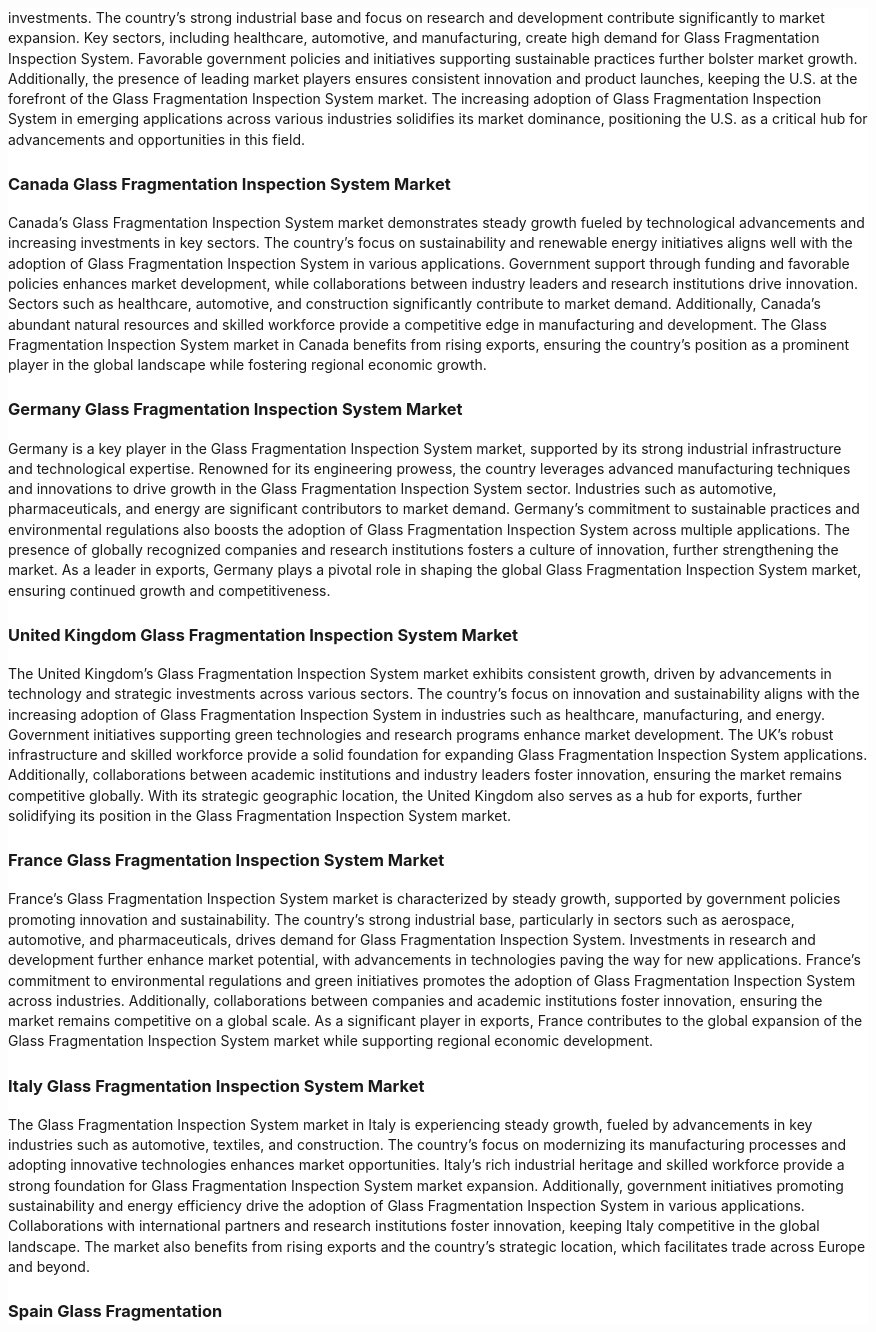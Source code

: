 investments. The country&rsquo;s strong industrial base and focus on research and development contribute significantly to market expansion. Key sectors, including healthcare, automotive, and manufacturing, create high demand for Glass Fragmentation Inspection System. Favorable government policies and initiatives supporting sustainable practices further bolster market growth. Additionally, the presence of leading market players ensures consistent innovation and product launches, keeping the U.S. at the forefront of the Glass Fragmentation Inspection System market. The increasing adoption of Glass Fragmentation Inspection System in emerging applications across various industries solidifies its market dominance, positioning the U.S. as a critical hub for advancements and opportunities in this field.</p><h3>Canada Glass Fragmentation Inspection System Market</h3><p>Canada&rsquo;s Glass Fragmentation Inspection System market demonstrates steady growth fueled by technological advancements and increasing investments in key sectors. The country&rsquo;s focus on sustainability and renewable energy initiatives aligns well with the adoption of Glass Fragmentation Inspection System in various applications. Government support through funding and favorable policies enhances market development, while collaborations between industry leaders and research institutions drive innovation. Sectors such as healthcare, automotive, and construction significantly contribute to market demand. Additionally, Canada&rsquo;s abundant natural resources and skilled workforce provide a competitive edge in manufacturing and development. The Glass Fragmentation Inspection System market in Canada benefits from rising exports, ensuring the country&rsquo;s position as a prominent player in the global landscape while fostering regional economic growth.</p><h3>Germany Glass Fragmentation Inspection System Market</h3><p>Germany is a key player in the Glass Fragmentation Inspection System market, supported by its strong industrial infrastructure and technological expertise. Renowned for its engineering prowess, the country leverages advanced manufacturing techniques and innovations to drive growth in the Glass Fragmentation Inspection System sector. Industries such as automotive, pharmaceuticals, and energy are significant contributors to market demand. Germany&rsquo;s commitment to sustainable practices and environmental regulations also boosts the adoption of Glass Fragmentation Inspection System across multiple applications. The presence of globally recognized companies and research institutions fosters a culture of innovation, further strengthening the market. As a leader in exports, Germany plays a pivotal role in shaping the global Glass Fragmentation Inspection System market, ensuring continued growth and competitiveness.</p><h3>United Kingdom Glass Fragmentation Inspection System Market</h3><p>The United Kingdom&rsquo;s Glass Fragmentation Inspection System market exhibits consistent growth, driven by advancements in technology and strategic investments across various sectors. The country&rsquo;s focus on innovation and sustainability aligns with the increasing adoption of Glass Fragmentation Inspection System in industries such as healthcare, manufacturing, and energy. Government initiatives supporting green technologies and research programs enhance market development. The UK&rsquo;s robust infrastructure and skilled workforce provide a solid foundation for expanding Glass Fragmentation Inspection System applications. Additionally, collaborations between academic institutions and industry leaders foster innovation, ensuring the market remains competitive globally. With its strategic geographic location, the United Kingdom also serves as a hub for exports, further solidifying its position in the Glass Fragmentation Inspection System market.</p><h3>France Glass Fragmentation Inspection System Market</h3><p>France&rsquo;s Glass Fragmentation Inspection System market is characterized by steady growth, supported by government policies promoting innovation and sustainability. The country&rsquo;s strong industrial base, particularly in sectors such as aerospace, automotive, and pharmaceuticals, drives demand for Glass Fragmentation Inspection System. Investments in research and development further enhance market potential, with advancements in technologies paving the way for new applications. France&rsquo;s commitment to environmental regulations and green initiatives promotes the adoption of Glass Fragmentation Inspection System across industries. Additionally, collaborations between companies and academic institutions foster innovation, ensuring the market remains competitive on a global scale. As a significant player in exports, France contributes to the global expansion of the Glass Fragmentation Inspection System market while supporting regional economic development.</p><h3>Italy Glass Fragmentation Inspection System Market</h3><p>The Glass Fragmentation Inspection System market in Italy is experiencing steady growth, fueled by advancements in key industries such as automotive, textiles, and construction. The country&rsquo;s focus on modernizing its manufacturing processes and adopting innovative technologies enhances market opportunities. Italy&rsquo;s rich industrial heritage and skilled workforce provide a strong foundation for Glass Fragmentation Inspection System market expansion. Additionally, government initiatives promoting sustainability and energy efficiency drive the adoption of Glass Fragmentation Inspection System in various applications. Collaborations with international partners and research institutions foster innovation, keeping Italy competitive in the global landscape. The market also benefits from rising exports and the country&rsquo;s strategic location, which facilitates trade across Europe and beyond.</p><h3>Spain Glass Fragmentation